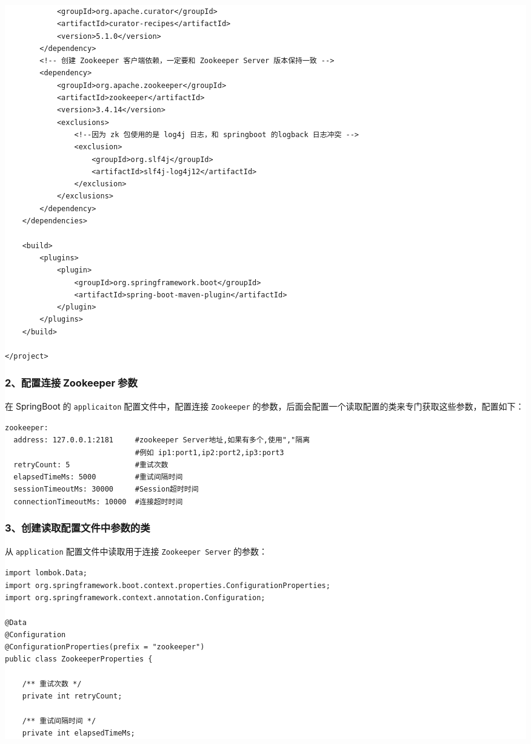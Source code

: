 ```
            <groupId>org.apache.curator</groupId>
            <artifactId>curator-recipes</artifactId>
            <version>5.1.0</version>
        </dependency>
        <!-- 创建 Zookeeper 客户端依赖，一定要和 Zookeeper Server 版本保持一致 -->
        <dependency>
            <groupId>org.apache.zookeeper</groupId>
            <artifactId>zookeeper</artifactId>
            <version>3.4.14</version>
            <exclusions>
                <!--因为 zk 包使用的是 log4j 日志，和 springboot 的logback 日志冲突 -->
                <exclusion>
                    <groupId>org.slf4j</groupId>
                    <artifactId>slf4j-log4j12</artifactId>
                </exclusion>
            </exclusions>
        </dependency>
    </dependencies>

    <build>
        <plugins>
            <plugin>
                <groupId>org.springframework.boot</groupId>
                <artifactId>spring-boot-maven-plugin</artifactId>
            </plugin>
        </plugins>
    </build>

</project>
```

### 2、配置连接 Zookeeper 参数

在 SpringBoot 的 `applicaiton` 配置文件中，配置连接 `Zookeeper` 的参数，后面会配置一个读取配置的类来专门获取这些参数，配置如下：

```
zookeeper:
  address: 127.0.0.1:2181     #zookeeper Server地址,如果有多个,使用","隔离
                              #例如 ip1:port1,ip2:port2,ip3:port3
  retryCount: 5               #重试次数
  elapsedTimeMs: 5000         #重试间隔时间
  sessionTimeoutMs: 30000     #Session超时时间
  connectionTimeoutMs: 10000  #连接超时时间
```

### 3、创建读取配置文件中参数的类

从 `application` 配置文件中读取用于连接 `Zookeeper Server` 的参数：

```
import lombok.Data;
import org.springframework.boot.context.properties.ConfigurationProperties;
import org.springframework.context.annotation.Configuration;

@Data
@Configuration
@ConfigurationProperties(prefix = "zookeeper")
public class ZookeeperProperties {

    /** 重试次数 */
    private int retryCount;

    /** 重试间隔时间 */
    private int elapsedTimeMs;

```